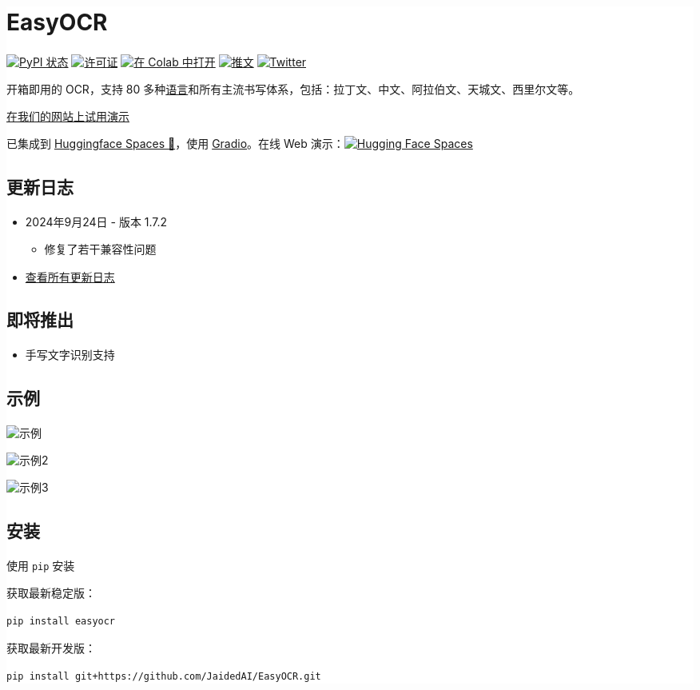 # EasyOCR

[![PyPI 状态](https://badge.fury.io/py/easyocr.svg)](https://badge.fury.io/py/easyocr)
[![许可证](https://img.shields.io/badge/License-Apache%202.0-blue.svg)](https://github.com/JaidedAI/EasyOCR/blob/master/LICENSE)
[![在 Colab 中打开](https://colab.research.google.com/assets/colab-badge.svg)](https://colab.to/easyocr)
[![推文](https://img.shields.io/twitter/url/https/github.com/JaidedAI/EasyOCR.svg?style=social)](https://twitter.com/intent/tweet?text=Check%20out%20this%20awesome%20library:%20EasyOCR%20https://github.com/JaidedAI/EasyOCR)
[![Twitter](https://img.shields.io/badge/twitter-@JaidedAI-blue.svg?style=flat)](https://twitter.com/JaidedAI)

开箱即用的 OCR，支持 80 多种[语言](https://www.jaided.ai/easyocr)和所有主流书写体系，包括：拉丁文、中文、阿拉伯文、天城文、西里尔文等。

[在我们的网站上试用演示](https://www.jaided.ai/easyocr)

已集成到 [Huggingface Spaces 🤗](https://huggingface.co/spaces)，使用 [Gradio](https://github.com/gradio-app/gradio)。在线 Web 演示：[![Hugging Face Spaces](https://img.shields.io/badge/%F0%9F%A4%97%20Hugging%20Face-Spaces-blue)](https://huggingface.co/spaces/tomofi/EasyOCR)

## 更新日志
- 2024年9月24日 - 版本 1.7.2
    - 修复了若干兼容性问题

- [查看所有更新日志](https://github.com/JaidedAI/EasyOCR/blob/master/releasenotes.md)

## 即将推出
- 手写文字识别支持

## 示例

![示例](examples/example.png)

![示例2](examples/example2.png)

![示例3](examples/example3.png)

## 安装

使用 `pip` 安装

获取最新稳定版：

```bash
pip install easyocr
```

获取最新开发版：

```bash
pip install git+https://github.com/JaidedAI/EasyOCR.git
```

